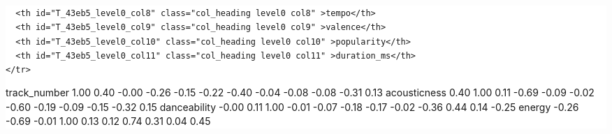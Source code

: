       <th id="T_43eb5_level0_col8" class="col_heading level0 col8" >tempo</th>
      <th id="T_43eb5_level0_col9" class="col_heading level0 col9" >valence</th>
      <th id="T_43eb5_level0_col10" class="col_heading level0 col10" >popularity</th>
      <th id="T_43eb5_level0_col11" class="col_heading level0 col11" >duration_ms</th>
    </tr>
  </thead>
  <tbody>
    <tr>
      <th id="T_43eb5_level0_row0" class="row_heading level0 row0" >track_number</th>
      <td id="T_43eb5_row0_col0" class="data row0 col0" >1.00</td>
      <td id="T_43eb5_row0_col1" class="data row0 col1" >0.40</td>
      <td id="T_43eb5_row0_col2" class="data row0 col2" >-0.00</td>
      <td id="T_43eb5_row0_col3" class="data row0 col3" >-0.26</td>
      <td id="T_43eb5_row0_col4" class="data row0 col4" >-0.15</td>
      <td id="T_43eb5_row0_col5" class="data row0 col5" >-0.22</td>
      <td id="T_43eb5_row0_col6" class="data row0 col6" >-0.40</td>
      <td id="T_43eb5_row0_col7" class="data row0 col7" >-0.04</td>
      <td id="T_43eb5_row0_col8" class="data row0 col8" >-0.08</td>
      <td id="T_43eb5_row0_col9" class="data row0 col9" >-0.08</td>
      <td id="T_43eb5_row0_col10" class="data row0 col10" >-0.31</td>
      <td id="T_43eb5_row0_col11" class="data row0 col11" >0.13</td>
    </tr>
    <tr>
      <th id="T_43eb5_level0_row1" class="row_heading level0 row1" >acousticness</th>
      <td id="T_43eb5_row1_col0" class="data row1 col0" >0.40</td>
      <td id="T_43eb5_row1_col1" class="data row1 col1" >1.00</td>
      <td id="T_43eb5_row1_col2" class="data row1 col2" >0.11</td>
      <td id="T_43eb5_row1_col3" class="data row1 col3" >-0.69</td>
      <td id="T_43eb5_row1_col4" class="data row1 col4" >-0.09</td>
      <td id="T_43eb5_row1_col5" class="data row1 col5" >-0.02</td>
      <td id="T_43eb5_row1_col6" class="data row1 col6" >-0.60</td>
      <td id="T_43eb5_row1_col7" class="data row1 col7" >-0.19</td>
      <td id="T_43eb5_row1_col8" class="data row1 col8" >-0.09</td>
      <td id="T_43eb5_row1_col9" class="data row1 col9" >-0.15</td>
      <td id="T_43eb5_row1_col10" class="data row1 col10" >-0.32</td>
      <td id="T_43eb5_row1_col11" class="data row1 col11" >0.15</td>
    </tr>
    <tr>
      <th id="T_43eb5_level0_row2" class="row_heading level0 row2" >danceability</th>
      <td id="T_43eb5_row2_col0" class="data row2 col0" >-0.00</td>
      <td id="T_43eb5_row2_col1" class="data row2 col1" >0.11</td>
      <td id="T_43eb5_row2_col2" class="data row2 col2" >1.00</td>
      <td id="T_43eb5_row2_col3" class="data row2 col3" >-0.01</td>
      <td id="T_43eb5_row2_col4" class="data row2 col4" >-0.07</td>
      <td id="T_43eb5_row2_col5" class="data row2 col5" >-0.18</td>
      <td id="T_43eb5_row2_col6" class="data row2 col6" >-0.17</td>
      <td id="T_43eb5_row2_col7" class="data row2 col7" >-0.02</td>
      <td id="T_43eb5_row2_col8" class="data row2 col8" >-0.36</td>
      <td id="T_43eb5_row2_col9" class="data row2 col9" >0.44</td>
      <td id="T_43eb5_row2_col10" class="data row2 col10" >0.14</td>
      <td id="T_43eb5_row2_col11" class="data row2 col11" >-0.25</td>
    </tr>
    <tr>
      <th id="T_43eb5_level0_row3" class="row_heading level0 row3" >energy</th>
      <td id="T_43eb5_row3_col0" class="data row3 col0" >-0.26</td>
      <td id="T_43eb5_row3_col1" class="data row3 col1" >-0.69</td>
      <td id="T_43eb5_row3_col2" class="data row3 col2" >-0.01</td>
      <td id="T_43eb5_row3_col3" class="data row3 col3" >1.00</td>
      <td id="T_43eb5_row3_col4" class="data row3 col4" >0.13</td>
      <td id="T_43eb5_row3_col5" class="data row3 col5" >0.12</td>
      <td id="T_43eb5_row3_col6" class="data row3 col6" >0.74</td>
      <td id="T_43eb5_row3_col7" class="data row3 col7" >0.31</td>
      <td id="T_43eb5_row3_col8" class="data row3 col8" >0.04</td>
      <td id="T_43eb5_row3_col9" class="data row3 col9" >0.45</td>